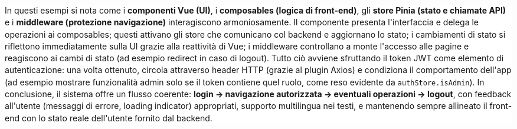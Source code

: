 In questi esempi si nota come i **componenti Vue (UI)**, i **composables (logica di front-end)**, gli **store Pinia (stato e chiamate API)** e i **middleware (protezione navigazione)** interagiscono armoniosamente. Il componente presenta l'interfaccia e delega le operazioni ai composables; questi attivano gli store che comunicano col backend e aggiornano lo stato; i cambiamenti di stato si riflettono immediatamente sulla UI grazie alla reattività di Vue; i middleware controllano a monte l'accesso alle pagine e reagiscono ai cambi di stato (ad esempio redirect in caso di logout). Tutto ciò avviene sfruttando il token JWT come elemento di autenticazione: una volta ottenuto, circola attraverso header HTTP (grazie al plugin Axios) e condiziona il comportamento dell'app (ad esempio mostrare funzionalità admin solo se il token contiene quel ruolo, come reso evidente da `authStore.isAdmin`). In conclusione, il sistema offre un flusso coerente: **login -> navigazione autorizzata -> eventuali operazioni -> logout**, con feedback all'utente (messaggi di errore, loading indicator) appropriati, supporto multilingua nei testi, e mantenendo sempre allineato il front-end con lo stato reale dell'utente fornito dal backend.